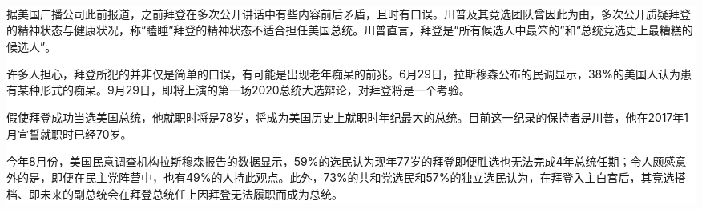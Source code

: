  <p>
  据美国广播公司此前报道，之前拜登在多次公开讲话中有些内容前后矛盾，且时有口误。川普及其竞选团队曾因此为由，多次公开质疑拜登的精神状态与健康状况，称“瞌睡”拜登的精神状态不适合担任美国总统。川普直言，拜登是“所有候选人中最笨的”和“总统竞选史上最糟糕的候选人”。
 </p>
 <center>
  <div style="max-width: 632px;height:180px; display: none; text-align: center; margin: 0 auto; overflow: hidden;overflow-x: hidden;">
   <div id="taboola-midarticle-thumbnails" style="max-width: 632px;height:180px;overflow: hidden;overflow-x: hidden;">
   </div>
  </div>
  <div>
   <center>
    <div id="div-gpt-ad-1589559869784-0">
    </div>
   </center>
  </div>
 </center>
 <p>
  许多人担心，拜登所犯的并非仅是简单的口误，有可能是出现老年痴呆的前兆。6月29日，拉斯穆森公布的民调显示，38%的美国人认为患有某种形式的痴呆。9月29日，即将上演的第一场2020总统大选辩论，对拜登将是一个考验。
 </p>
 <center>
  <div style="max-width: 632px;height:180px; display: none; text-align: center; margin: 0 auto; overflow: hidden;overflow-x: hidden;">
   <div id="taboola-midarticle-thumbnails" style="max-width: 632px;height:180px;overflow: hidden;overflow-x: hidden;">
   </div>
  </div>
  <div>
   <center>
    <div id="div-gpt-ad-1589559869784-0">
    </div>
   </center>
  </div>
 </center>
 <p>
  假使拜登成功当选美国总统，他就职时将是78岁，将成为美国历史上就职时年纪最大的总统。目前这一纪录的保持者是川普，他在2017年1月宣誓就职时已经70岁。
 </p>
 <center>
  <div style="max-width: 632px;height:180px; display: none; text-align: center; margin: 0 auto; overflow: hidden;overflow-x: hidden;">
   <div id="taboola-midarticle-thumbnails" style="max-width: 632px;height:180px;overflow: hidden;overflow-x: hidden;">
   </div>
  </div>
  <div>
   <center>
    <div id="div-gpt-ad-1589559869784-0">
    </div>
   </center>
  </div>
 </center>
 <p>
  今年8月份，美国民意调查机构拉斯穆森报告的数据显示，59%的选民认为现年77岁的拜登即便胜选也无法完成4年总统任期；令人颇感意外的是，即便在民主党阵营中，也有49%的人持此观点。此外，73%的共和党选民和57%的独立选民认为，在拜登入主白宫后，其竞选搭档、即未来的副总统会在拜登总统任上因拜登无法履职而成为总统。
 </p>
 <center>
  <div style="max-width: 632px;height:180px; display: none; text-align: center; margin: 0 auto; overflow: hidden;overflow-x: hidden;">
   <div id="taboola-midarticle-thumbnails" style="max-width: 632px;height:180px;overflow: hidden;overflow-x: hidden;">
   </div>
  </div>